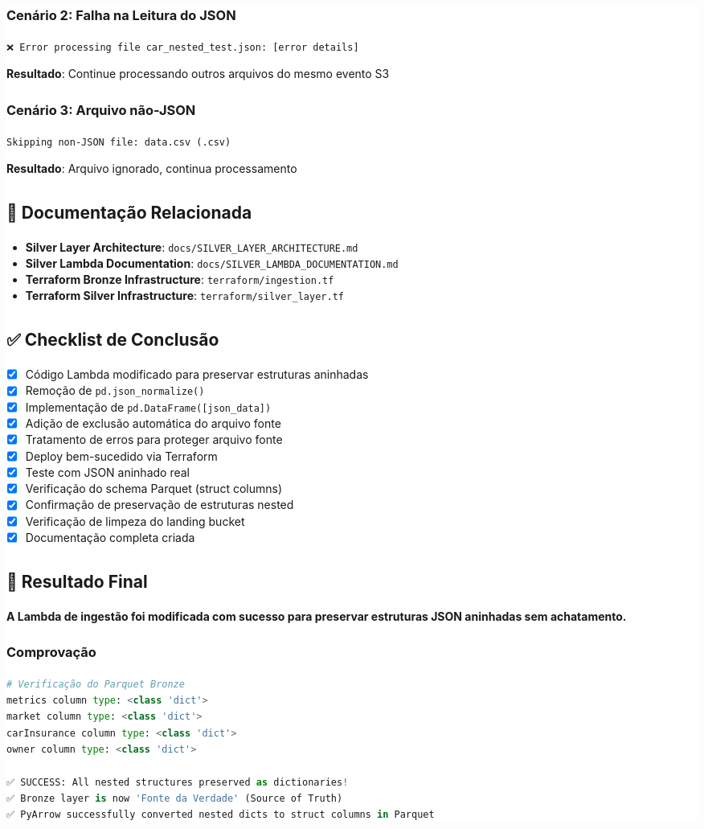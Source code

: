 ### Cenário 2: Falha na Leitura do JSON
```
❌ Error processing file car_nested_test.json: [error details]
```
**Resultado**: Continue processando outros arquivos do mesmo evento S3

### Cenário 3: Arquivo não-JSON
```
Skipping non-JSON file: data.csv (.csv)
```
**Resultado**: Arquivo ignorado, continua processamento

## 📄 Documentação Relacionada

- **Silver Layer Architecture**: `docs/SILVER_LAYER_ARCHITECTURE.md`
- **Silver Lambda Documentation**: `docs/SILVER_LAMBDA_DOCUMENTATION.md`
- **Terraform Bronze Infrastructure**: `terraform/ingestion.tf`
- **Terraform Silver Infrastructure**: `terraform/silver_layer.tf`

## ✅ Checklist de Conclusão

- [x] Código Lambda modificado para preservar estruturas aninhadas
- [x] Remoção de `pd.json_normalize()`
- [x] Implementação de `pd.DataFrame([json_data])`
- [x] Adição de exclusão automática do arquivo fonte
- [x] Tratamento de erros para proteger arquivo fonte
- [x] Deploy bem-sucedido via Terraform
- [x] Teste com JSON aninhado real
- [x] Verificação do schema Parquet (struct columns)
- [x] Confirmação de preservação de estruturas nested
- [x] Verificação de limpeza do landing bucket
- [x] Documentação completa criada

## 🎉 Resultado Final

**A Lambda de ingestão foi modificada com sucesso para preservar estruturas JSON aninhadas sem achatamento.**

### Comprovação
```python
# Verificação do Parquet Bronze
metrics column type: <class 'dict'>
market column type: <class 'dict'>
carInsurance column type: <class 'dict'>
owner column type: <class 'dict'>

✅ SUCCESS: All nested structures preserved as dictionaries!
✅ Bronze layer is now 'Fonte da Verdade' (Source of Truth)
✅ PyArrow successfully converted nested dicts to struct columns in Parquet
```
